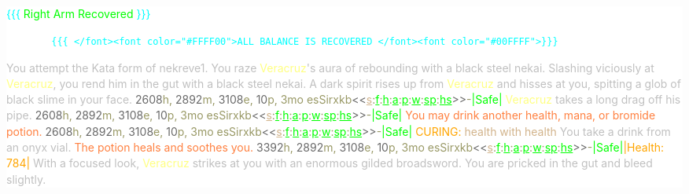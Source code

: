 </font><font color="#00FFFF">            {{{ </font><font color="#00FF00">Right Arm Recovered </font><font color="#00FFFF">}}}

            {{{ </font><font color="#FFFF00">ALL BALANCE IS RECOVERED </font><font color="#00FFFF">}}}
</font><font color="#C0C0C0">You attempt the Kata form of nekreve1.
You raze </font><font color="#FFFF80">Veracruz</font><font color="#C0C0C0">'s aura of rebounding with a black steel nekai.
Slashing viciously at </font><font color="#FFFF80">Veracruz</font><font color="#C0C0C0">, you rend him in the gut with a black steel nekai.
A dark spirit rises up from </font><font color="#FFFF80">Veracruz</font><font color="#C0C0C0"> and hisses at you, spitting a glob of black slime in your face.
</font><font color="#696969">2608</font><font color="#999966">h, </font><font color="#696969">2892</font><font color="#999966">m, </font><font color="#696969">3108</font><font color="#999966">e, </font><font color="#696969">10</font><font color="#999966">p, 3mo esSirxkb</font><font color="#696969">&lt;&lt;</font><font color="#D2B48C"><u>s</u></font><font color="#999966">:</font><font color="#00FF00"><u>f</u></font><font color="#999966">:</font><font color="#00FF00"><u>h</u></font><font color="#999966">:</font><font color="#00FF00"><u>a</u></font><font color="#999966">:</font><font color="#00FF00"><u>p</u></font><font color="#999966">:</font><font color="#00FF00"><u>w</u></font><font color="#999966">:</font><font color="#00FF00"><u>sp</u></font><font color="#999966">:</font><font color="#00FF00"><u>hs</u></font><font color="#696969">&gt;&gt;</font><font color="#999966">-</font><font color="#00FF00">|Safe|
</font><font color="#FFFF80">Veracruz</font><font color="#C0C0C0"> takes a long drag off his pipe.
</font><font color="#696969">2608</font><font color="#999966">h, </font><font color="#696969">2892</font><font color="#999966">m, </font><font color="#696969">3108</font><font color="#999966">e, </font><font color="#696969">10</font><font color="#999966">p, 3mo esSirxkb</font><font color="#696969">&lt;&lt;</font><font color="#D2B48C"><u>s</u></font><font color="#999966">:</font><font color="#00FF00"><u>f</u></font><font color="#999966">:</font><font color="#00FF00"><u>h</u></font><font color="#999966">:</font><font color="#00FF00"><u>a</u></font><font color="#999966">:</font><font color="#00FF00"><u>p</u></font><font color="#999966">:</font><font color="#00FF00"><u>w</u></font><font color="#999966">:</font><font color="#00FF00"><u>sp</u></font><font color="#999966">:</font><font color="#00FF00"><u>hs</u></font><font color="#696969">&gt;&gt;</font><font color="#999966">-</font><font color="#00FF00">|Safe|
</font><font color="#FF8040">You may drink another health, mana, or bromide potion.
</font><font color="#696969">2608</font><font color="#999966">h, </font><font color="#696969">2892</font><font color="#999966">m, </font><font color="#696969">3108</font><font color="#999966">e, </font><font color="#696969">10</font><font color="#999966">p, 3mo esSirxkb</font><font color="#696969">&lt;&lt;</font><font color="#D2B48C"><u>s</u></font><font color="#999966">:</font><font color="#00FF00"><u>f</u></font><font color="#999966">:</font><font color="#00FF00"><u>h</u></font><font color="#999966">:</font><font color="#00FF00"><u>a</u></font><font color="#999966">:</font><font color="#00FF00"><u>p</u></font><font color="#999966">:</font><font color="#00FF00"><u>w</u></font><font color="#999966">:</font><font color="#00FF00"><u>sp</u></font><font color="#999966">:</font><font color="#00FF00"><u>hs</u></font><font color="#696969">&gt;&gt;</font><font color="#999966">-</font><font color="#00FF00">|Safe|
</font><font color="#FFA500">CURING: </font><font color="#D2B48C">health with health
</font><font color="#C0C0C0">You take a drink from an onyx vial.
</font><font color="#FF8040">The potion heals and soothes you.
</font><font color="#696969">3392</font><font color="#999966">h, </font><font color="#696969">2892</font><font color="#999966">m, </font><font color="#696969">3108</font><font color="#999966">e, </font><font color="#696969">10</font><font color="#999966">p, 3mo esSirxkb</font><font color="#696969">&lt;&lt;</font><font color="#D2B48C"><u>s</u></font><font color="#999966">:</font><font color="#00FF00"><u>f</u></font><font color="#999966">:</font><font color="#00FF00"><u>h</u></font><font color="#999966">:</font><font color="#00FF00"><u>a</u></font><font color="#999966">:</font><font color="#00FF00"><u>p</u></font><font color="#999966">:</font><font color="#00FF00"><u>w</u></font><font color="#999966">:</font><font color="#00FF00"><u>sp</u></font><font color="#999966">:</font><font color="#00FF00"><u>hs</u></font><font color="#696969">&gt;&gt;</font><font color="#999966">-</font><font color="#00FF00">|Safe|</font><font color="#FFA500">|Health: 784|
</font><font color="#C0C0C0">With a focused look, </font><font color="#FFFF80">Veracruz</font><font color="#C0C0C0"> strikes at you with an enormous gilded broadsword. You are pricked in the gut and bleed
 slightly.